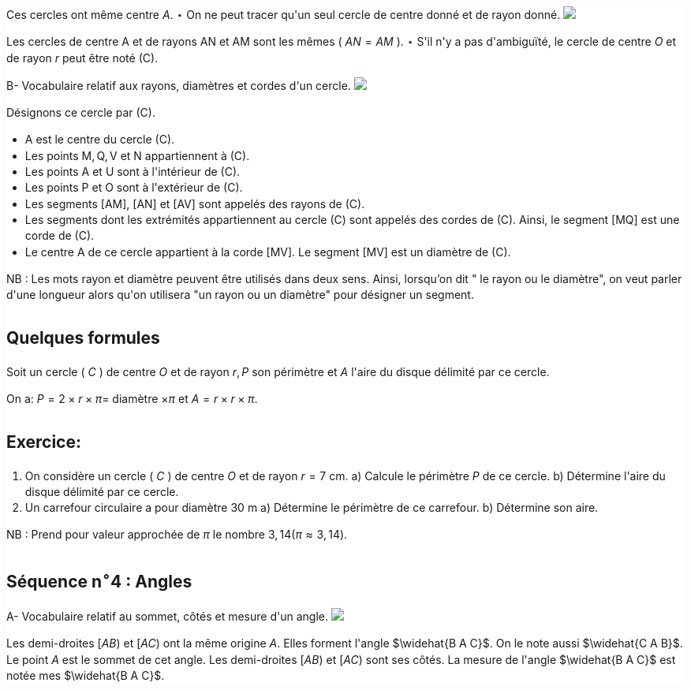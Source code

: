 Ces cercles ont même centre $A$.
$\star$ On ne peut tracer qu'un seul cercle de centre donné et de rayon donné.
![](https://cdn.mathpix.com/cropped/2025_09_14_fbf67ea0bd5d7243c69fg-034.jpg?height=592&width=620&top_left_y=1650&top_left_x=765)

Les cercles de centre A et de rayons AN et AM sont les mêmes ( $A N=A M$ ).
$\star$ S'il n'y a pas d'ambiguïté, le cercle de centre $O$ et de rayon $r$ peut être noté (C).

B- Vocabulaire relatif aux rayons, diamètres et cordes d'un cercle.
![](https://cdn.mathpix.com/cropped/2025_09_14_fbf67ea0bd5d7243c69fg-035.jpg?height=749&width=660&top_left_y=248&top_left_x=625)

Désignons ce cercle par (C).

- A est le centre du cercle (C).
- Les points $\mathrm{M}, \mathrm{Q}, \mathrm{V}$ et N appartiennent à (C).
- Les points A et U sont à l'intérieur de (C).
- Les points P et O sont à l'extérieur de (C).
- Les segments [AM], [AN] et [AV] sont appelés des rayons de (C).
- Les segments dont les extrémités appartiennent au cercle (C) sont appelés des cordes de (C). Ainsi, le segment [MQ] est une corde de (C).
- Le centre A de ce cercle appartient à la corde $[\mathrm{MV}]$. Le segment [MV] est un diamètre de (C).

NB : Les mots rayon et diamètre peuvent être utilisés dans deux sens. Ainsi, lorsqu’on dit " le rayon ou le diamètre", on veut parler d'une longueur alors qu'on utilisera "un rayon ou un diamètre" pour désigner un segment.

## Quelques formules

Soit un cercle ( $C$ ) de centre $O$ et de rayon $r, P$ son périmètre et $A$ l'aire du disque délimité par ce cercle.

On a: $P=2 \times r \times \pi=$ diamètre $\times \pi$ et $A=r \times r \times \pi$.

## Exercice:

1) On considère un cercle ( $C$ ) de centre $O$ et de rayon $r=7 \mathrm{~cm}$.
a) Calcule le périmètre $P$ de ce cercle.
b) Détermine l'aire du disque délimité par ce cercle.
2) Un carrefour circulaire a pour diamètre 30 m
a) Détermine le périmètre de ce carrefour.
b) Détermine son aire.

NB : Prend pour valeur approchée de $\pi$ le nombre $3,14(\pi \approx 3,14)$.

## Séquence $\mathrm{n}^{\circ} 4$ : Angles

A- Vocabulaire relatif au sommet, côtés et mesure d'un angle.
![](https://cdn.mathpix.com/cropped/2025_09_14_fbf67ea0bd5d7243c69fg-036.jpg?height=449&width=786&top_left_y=1319&top_left_x=368)

Les demi-droites $[A B)$ et $[A C)$ ont la même origine $A$. Elles forment l'angle $\widehat{B A C}$. On le note aussi $\widehat{C A B}$. Le point $A$ est le sommet de cet angle. Les demi-droites $[A B)$ et $[A C)$ sont ses côtés. La mesure de l'angle $\widehat{B A C}$ est notée mes $\widehat{B A C}$.
